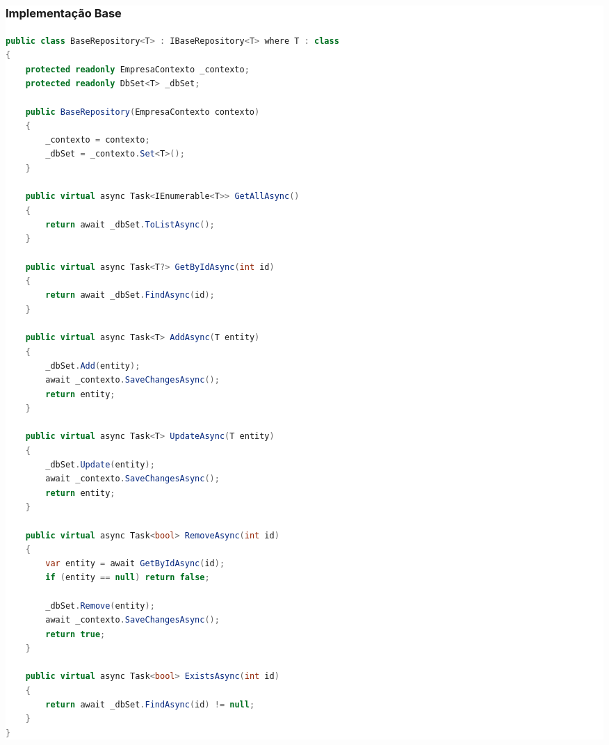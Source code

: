 ### Implementação Base
```csharp
public class BaseRepository<T> : IBaseRepository<T> where T : class
{
    protected readonly EmpresaContexto _contexto;
    protected readonly DbSet<T> _dbSet;

    public BaseRepository(EmpresaContexto contexto)
    {
        _contexto = contexto;
        _dbSet = _contexto.Set<T>();
    }

    public virtual async Task<IEnumerable<T>> GetAllAsync()
    {
        return await _dbSet.ToListAsync();
    }

    public virtual async Task<T?> GetByIdAsync(int id)
    {
        return await _dbSet.FindAsync(id);
    }

    public virtual async Task<T> AddAsync(T entity)
    {
        _dbSet.Add(entity);
        await _contexto.SaveChangesAsync();
        return entity;
    }

    public virtual async Task<T> UpdateAsync(T entity)
    {
        _dbSet.Update(entity);
        await _contexto.SaveChangesAsync();
        return entity;
    }

    public virtual async Task<bool> RemoveAsync(int id)
    {
        var entity = await GetByIdAsync(id);
        if (entity == null) return false;

        _dbSet.Remove(entity);
        await _contexto.SaveChangesAsync();
        return true;
    }

    public virtual async Task<bool> ExistsAsync(int id)
    {
        return await _dbSet.FindAsync(id) != null;
    }
}
```
